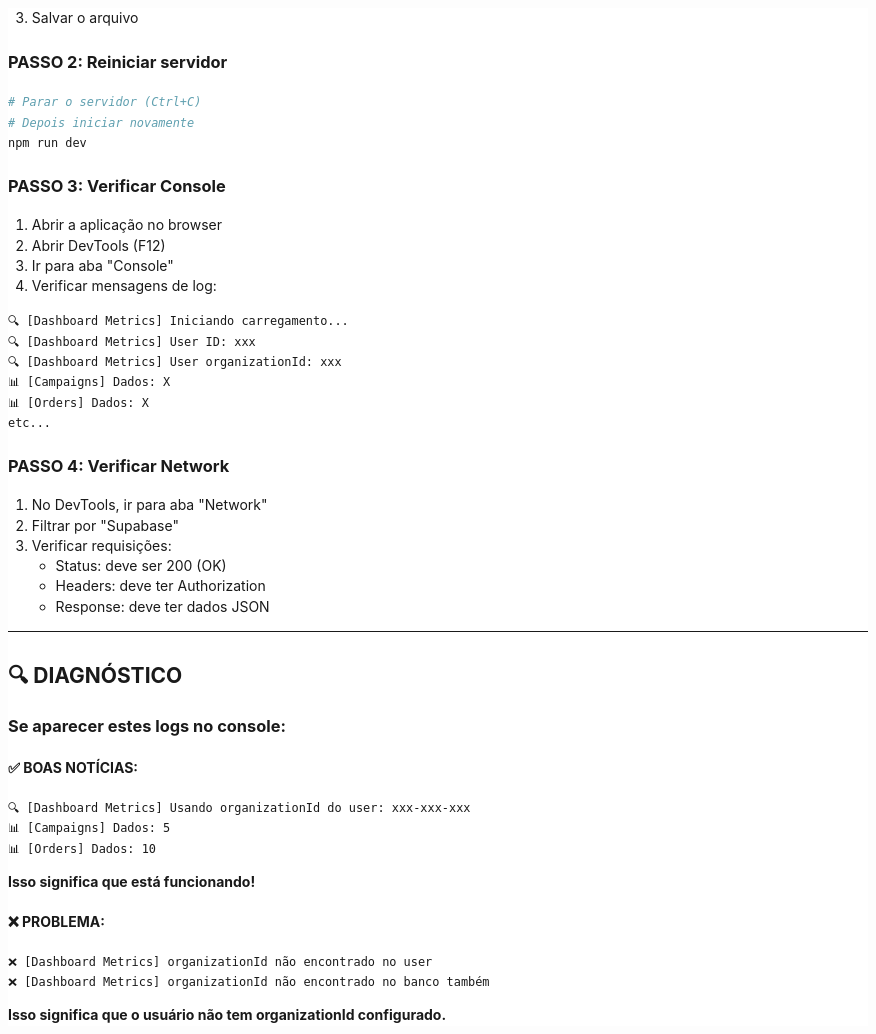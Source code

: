 3. Salvar o arquivo

### **PASSO 2: Reiniciar servidor**

```bash
# Parar o servidor (Ctrl+C)
# Depois iniciar novamente
npm run dev
```

### **PASSO 3: Verificar Console**

1. Abrir a aplicação no browser
2. Abrir DevTools (F12)
3. Ir para aba "Console"
4. Verificar mensagens de log:

```
🔍 [Dashboard Metrics] Iniciando carregamento...
🔍 [Dashboard Metrics] User ID: xxx
🔍 [Dashboard Metrics] User organizationId: xxx
📊 [Campaigns] Dados: X
📊 [Orders] Dados: X
etc...
```

### **PASSO 4: Verificar Network**

1. No DevTools, ir para aba "Network"
2. Filtrar por "Supabase"
3. Verificar requisições:
   - Status: deve ser 200 (OK)
   - Headers: deve ter Authorization
   - Response: deve ter dados JSON

---

## 🔍 DIAGNÓSTICO

### **Se aparecer estes logs no console:**

#### **✅ BOAS NOTÍCIAS:**
```
🔍 [Dashboard Metrics] Usando organizationId do user: xxx-xxx-xxx
📊 [Campaigns] Dados: 5
📊 [Orders] Dados: 10
```
**Isso significa que está funcionando!**

#### **❌ PROBLEMA:**
```
❌ [Dashboard Metrics] organizationId não encontrado no user
❌ [Dashboard Metrics] organizationId não encontrado no banco também
```
**Isso significa que o usuário não tem organizationId configurado.**
